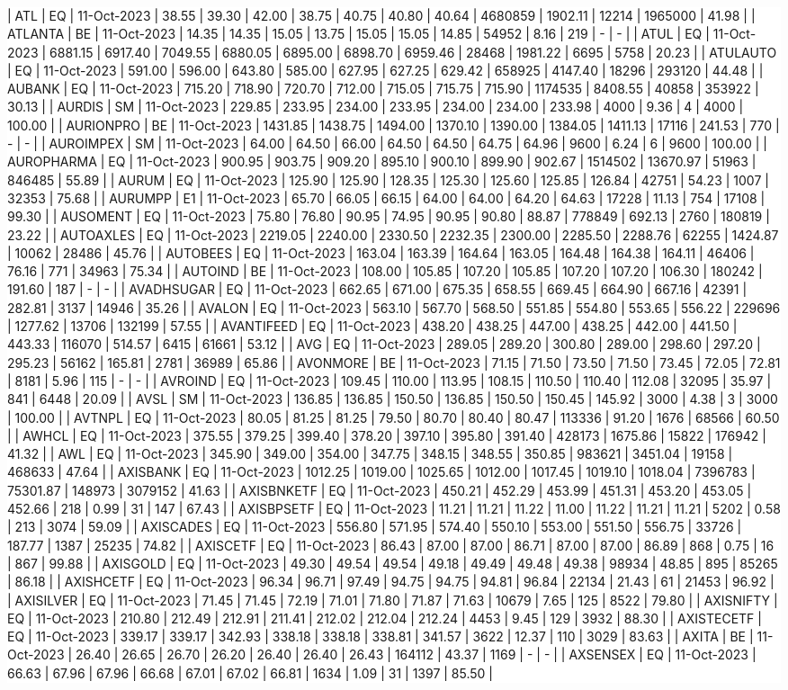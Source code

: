 | ATL | EQ | 11-Oct-2023 | 38.55 | 39.30 | 42.00 | 38.75 | 40.75 | 40.80 | 40.64 | 4680859 | 1902.11 | 12214 | 1965000 | 41.98 |
| ATLANTA | BE | 11-Oct-2023 | 14.35 | 14.35 | 15.05 | 13.75 | 15.05 | 15.05 | 14.85 | 54952 | 8.16 | 219 | - | - |
| ATUL | EQ | 11-Oct-2023 | 6881.15 | 6917.40 | 7049.55 | 6880.05 | 6895.00 | 6898.70 | 6959.46 | 28468 | 1981.22 | 6695 | 5758 | 20.23 |
| ATULAUTO | EQ | 11-Oct-2023 | 591.00 | 596.00 | 643.80 | 585.00 | 627.95 | 627.25 | 629.42 | 658925 | 4147.40 | 18296 | 293120 | 44.48 |
| AUBANK | EQ | 11-Oct-2023 | 715.20 | 718.90 | 720.70 | 712.00 | 715.05 | 715.75 | 715.90 | 1174535 | 8408.55 | 40858 | 353922 | 30.13 |
| AURDIS | SM | 11-Oct-2023 | 229.85 | 233.95 | 234.00 | 233.95 | 234.00 | 234.00 | 233.98 | 4000 | 9.36 | 4 | 4000 | 100.00 |
| AURIONPRO | BE | 11-Oct-2023 | 1431.85 | 1438.75 | 1494.00 | 1370.10 | 1390.00 | 1384.05 | 1411.13 | 17116 | 241.53 | 770 | - | - |
| AUROIMPEX | SM | 11-Oct-2023 | 64.00 | 64.50 | 66.00 | 64.50 | 64.50 | 64.75 | 64.96 | 9600 | 6.24 | 6 | 9600 | 100.00 |
| AUROPHARMA | EQ | 11-Oct-2023 | 900.95 | 903.75 | 909.20 | 895.10 | 900.10 | 899.90 | 902.67 | 1514502 | 13670.97 | 51963 | 846485 | 55.89 |
| AURUM | EQ | 11-Oct-2023 | 125.90 | 125.90 | 128.35 | 125.30 | 125.60 | 125.85 | 126.84 | 42751 | 54.23 | 1007 | 32353 | 75.68 |
| AURUMPP | E1 | 11-Oct-2023 | 65.70 | 66.05 | 66.15 | 64.00 | 64.00 | 64.20 | 64.63 | 17228 | 11.13 | 754 | 17108 | 99.30 |
| AUSOMENT | EQ | 11-Oct-2023 | 75.80 | 76.80 | 90.95 | 74.95 | 90.95 | 90.80 | 88.87 | 778849 | 692.13 | 2760 | 180819 | 23.22 |
| AUTOAXLES | EQ | 11-Oct-2023 | 2219.05 | 2240.00 | 2330.50 | 2232.35 | 2300.00 | 2285.50 | 2288.76 | 62255 | 1424.87 | 10062 | 28486 | 45.76 |
| AUTOBEES | EQ | 11-Oct-2023 | 163.04 | 163.39 | 164.64 | 163.05 | 164.48 | 164.38 | 164.11 | 46406 | 76.16 | 771 | 34963 | 75.34 |
| AUTOIND | BE | 11-Oct-2023 | 108.00 | 105.85 | 107.20 | 105.85 | 107.20 | 107.20 | 106.30 | 180242 | 191.60 | 187 | - | - |
| AVADHSUGAR | EQ | 11-Oct-2023 | 662.65 | 671.00 | 675.35 | 658.55 | 669.45 | 664.90 | 667.16 | 42391 | 282.81 | 3137 | 14946 | 35.26 |
| AVALON | EQ | 11-Oct-2023 | 563.10 | 567.70 | 568.50 | 551.85 | 554.80 | 553.65 | 556.22 | 229696 | 1277.62 | 13706 | 132199 | 57.55 |
| AVANTIFEED | EQ | 11-Oct-2023 | 438.20 | 438.25 | 447.00 | 438.25 | 442.00 | 441.50 | 443.33 | 116070 | 514.57 | 6415 | 61661 | 53.12 |
| AVG | EQ | 11-Oct-2023 | 289.05 | 289.20 | 300.80 | 289.00 | 298.60 | 297.20 | 295.23 | 56162 | 165.81 | 2781 | 36989 | 65.86 |
| AVONMORE | BE | 11-Oct-2023 | 71.15 | 71.50 | 73.50 | 71.50 | 73.45 | 72.05 | 72.81 | 8181 | 5.96 | 115 | - | - |
| AVROIND | EQ | 11-Oct-2023 | 109.45 | 110.00 | 113.95 | 108.15 | 110.50 | 110.40 | 112.08 | 32095 | 35.97 | 841 | 6448 | 20.09 |
| AVSL | SM | 11-Oct-2023 | 136.85 | 136.85 | 150.50 | 136.85 | 150.50 | 150.45 | 145.92 | 3000 | 4.38 | 3 | 3000 | 100.00 |
| AVTNPL | EQ | 11-Oct-2023 | 80.05 | 81.25 | 81.25 | 79.50 | 80.70 | 80.40 | 80.47 | 113336 | 91.20 | 1676 | 68566 | 60.50 |
| AWHCL | EQ | 11-Oct-2023 | 375.55 | 379.25 | 399.40 | 378.20 | 397.10 | 395.80 | 391.40 | 428173 | 1675.86 | 15822 | 176942 | 41.32 |
| AWL | EQ | 11-Oct-2023 | 345.90 | 349.00 | 354.00 | 347.75 | 348.15 | 348.55 | 350.85 | 983621 | 3451.04 | 19158 | 468633 | 47.64 |
| AXISBANK | EQ | 11-Oct-2023 | 1012.25 | 1019.00 | 1025.65 | 1012.00 | 1017.45 | 1019.10 | 1018.04 | 7396783 | 75301.87 | 148973 | 3079152 | 41.63 |
| AXISBNKETF | EQ | 11-Oct-2023 | 450.21 | 452.29 | 453.99 | 451.31 | 453.20 | 453.05 | 452.66 | 218 | 0.99 | 31 | 147 | 67.43 |
| AXISBPSETF | EQ | 11-Oct-2023 | 11.21 | 11.21 | 11.22 | 11.00 | 11.22 | 11.21 | 11.21 | 5202 | 0.58 | 213 | 3074 | 59.09 |
| AXISCADES | EQ | 11-Oct-2023 | 556.80 | 571.95 | 574.40 | 550.10 | 553.00 | 551.50 | 556.75 | 33726 | 187.77 | 1387 | 25235 | 74.82 |
| AXISCETF | EQ | 11-Oct-2023 | 86.43 | 87.00 | 87.00 | 86.71 | 87.00 | 87.00 | 86.89 | 868 | 0.75 | 16 | 867 | 99.88 |
| AXISGOLD | EQ | 11-Oct-2023 | 49.30 | 49.54 | 49.54 | 49.18 | 49.49 | 49.48 | 49.38 | 98934 | 48.85 | 895 | 85265 | 86.18 |
| AXISHCETF | EQ | 11-Oct-2023 | 96.34 | 96.71 | 97.49 | 94.75 | 94.75 | 94.81 | 96.84 | 22134 | 21.43 | 61 | 21453 | 96.92 |
| AXISILVER | EQ | 11-Oct-2023 | 71.45 | 71.45 | 72.19 | 71.01 | 71.80 | 71.87 | 71.63 | 10679 | 7.65 | 125 | 8522 | 79.80 |
| AXISNIFTY | EQ | 11-Oct-2023 | 210.80 | 212.49 | 212.91 | 211.41 | 212.02 | 212.04 | 212.24 | 4453 | 9.45 | 129 | 3932 | 88.30 |
| AXISTECETF | EQ | 11-Oct-2023 | 339.17 | 339.17 | 342.93 | 338.18 | 338.18 | 338.81 | 341.57 | 3622 | 12.37 | 110 | 3029 | 83.63 |
| AXITA | BE | 11-Oct-2023 | 26.40 | 26.65 | 26.70 | 26.20 | 26.40 | 26.40 | 26.43 | 164112 | 43.37 | 1169 | - | - |
| AXSENSEX | EQ | 11-Oct-2023 | 66.63 | 67.96 | 67.96 | 66.68 | 67.01 | 67.02 | 66.81 | 1634 | 1.09 | 31 | 1397 | 85.50 |